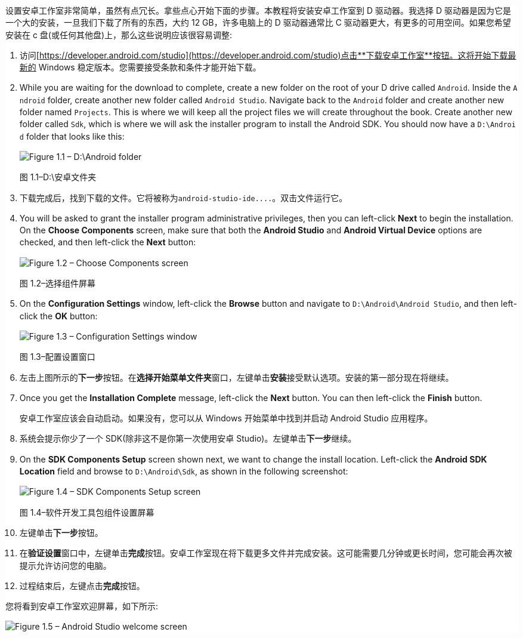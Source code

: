 设置安卓工作室非常简单，虽然有点冗长。拿些点心开始下面的步骤。本教程将安装安卓工作室到 D 驱动器。我选择 D 驱动器是因为它是一个大的安装，一旦我们下载了所有的东西，大约 12 GB，许多电脑上的 D 驱动器通常比 C 驱动器更大，有更多的可用空间。如果您希望安装在 c 盘(或任何其他盘)上，那么这些说明应该很容易调整:

1.  访问[https://developer.android.com/studio](https://developer.android.com/studio)点击**下载安卓工作室**按钮。这将开始下载最新的 Windows 稳定版本。您需要接受条款和条件才能开始下载。
2.  While you are waiting for the download to complete, create a new folder on the root of your D drive called `Android`. Inside the `Android` folder, create another new folder called `Android Studio`. Navigate back to the `Android` folder and create another new folder named `Projects`. This is where we will keep all the project files we will create throughout the book. Create another new folder called `Sdk`, which is where we will ask the installer program to install the Android SDK. You should now have a `D:\Android` folder that looks like this:

    ![Figure 1.1 – D:\Android folder ](image/Figure_1.01_B16773.jpg)

    图 1.1–D:\安卓文件夹

3.  下载完成后，找到下载的文件。它将被称为`android-studio-ide....`。双击文件运行它。
4.  You will be asked to grant the installer program administrative privileges, then you can left-click **Next** to begin the installation. On the **Choose Components** screen, make sure that both the **Android Studio** and **Android Virtual Device** options are checked, and then left-click the **Next** button:

    ![Figure 1.2 – Choose Components screen ](image/Figure_1.02_B16773.jpg)

    图 1.2–选择组件屏幕

5.  On the **Configuration Settings** window, left-click the **Browse** button and navigate to `D:\Android\Android Studio`, and then left-click the **OK** button:

    ![Figure 1.3 – Configuration Settings window](image/Figure_1.03_B16773.jpg)

    图 1.3–配置设置窗口

6.  左击上图所示的**下一步**按钮。在**选择开始菜单文件夹**窗口，左键单击**安装**接受默认选项。安装的第一部分现在将继续。
7.  Once you get the **Installation Complete** message, left-click the **Next** button. You can then left-click the **Finish** button.

    安卓工作室应该会自动启动。如果没有，您可以从 Windows 开始菜单中找到并启动 Android Studio 应用程序。

8.  系统会提示你少了一个 SDK(除非这不是你第一次使用安卓 Studio)。左键单击**下一步**继续。
9.  On the **SDK Components Setup** screen shown next, we want to change the install location. Left-click the **Android SDK Location** field and browse to `D:\Android\Sdk`, as shown in the following screenshot:

    ![Figure 1.4 – SDK Components Setup screen ](image/Figure_1.04_B16773.jpg)

    图 1.4–软件开发工具包组件设置屏幕

10.  左键单击**下一步**按钮。
11.  在**验证设置**窗口中，左键单击**完成**按钮。安卓工作室现在将下载更多文件并完成安装。这可能需要几分钟或更长时间，您可能会再次被提示允许访问您的电脑。
12.  过程结束后，左键点击**完成**按钮。

您将看到安卓工作室欢迎屏幕，如下所示:

![Figure 1.5 – Android Studio welcome screen ](image/Figure_1.05_B16773.jpg)
